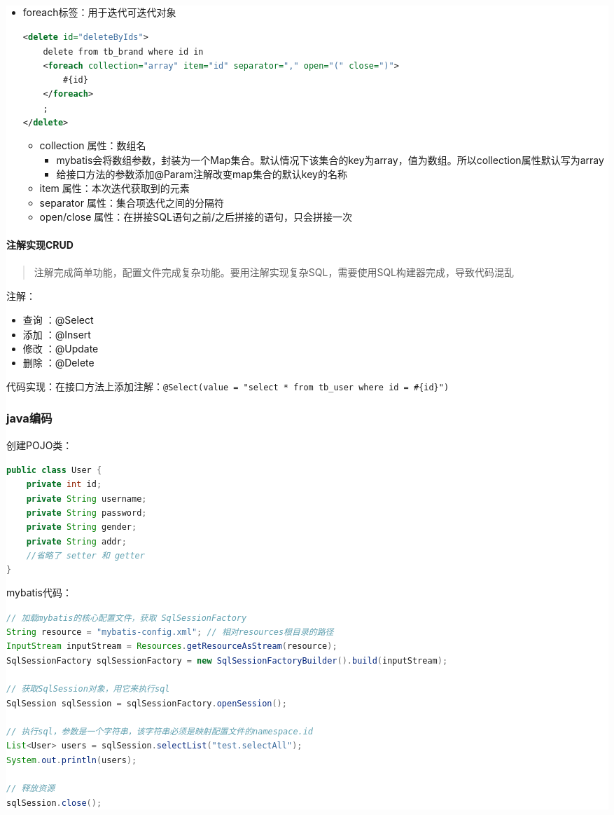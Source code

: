 - foreach标签：用于迭代可迭代对象

  ```xml
  <delete id="deleteByIds">
      delete from tb_brand where id in
      <foreach collection="array" item="id" separator="," open="(" close=")">
          #{id}
      </foreach>
      ;
  </delete>
  ```

  - collection 属性：数组名
    * mybatis会将数组参数，封装为一个Map集合。默认情况下该集合的key为array，值为数组。所以collection属性默认写为array
    * 给接口方法的参数添加@Param注解改变map集合的默认key的名称
  - item 属性：本次迭代获取到的元素
  - separator 属性：集合项迭代之间的分隔符
  - open/close 属性：在拼接SQL语句之前/之后拼接的语句，只会拼接一次

#### 注解实现CRUD

> 注解完成简单功能，配置文件完成复杂功能。要用注解实现复杂SQL，需要使用SQL构建器完成，导致代码混乱

注解：

* 查询 ：@Select
* 添加 ：@Insert
* 修改 ：@Update
* 删除 ：@Delete

代码实现：在接口方法上添加注解：`@Select(value = "select * from tb_user where id = #{id}")`

### java编码

创建POJO类：

```java
public class User {
    private int id;
    private String username;
    private String password;
    private String gender;
    private String addr;
    //省略了 setter 和 getter
}
```

mybatis代码：

```java
// 加载mybatis的核心配置文件，获取 SqlSessionFactory
String resource = "mybatis-config.xml"; // 相对resources根目录的路径
InputStream inputStream = Resources.getResourceAsStream(resource);
SqlSessionFactory sqlSessionFactory = new SqlSessionFactoryBuilder().build(inputStream);

// 获取SqlSession对象，用它来执行sql
SqlSession sqlSession = sqlSessionFactory.openSession();

// 执行sql，参数是一个字符串，该字符串必须是映射配置文件的namespace.id
List<User> users = sqlSession.selectList("test.selectAll"); 
System.out.println(users);

// 释放资源
sqlSession.close();
```
